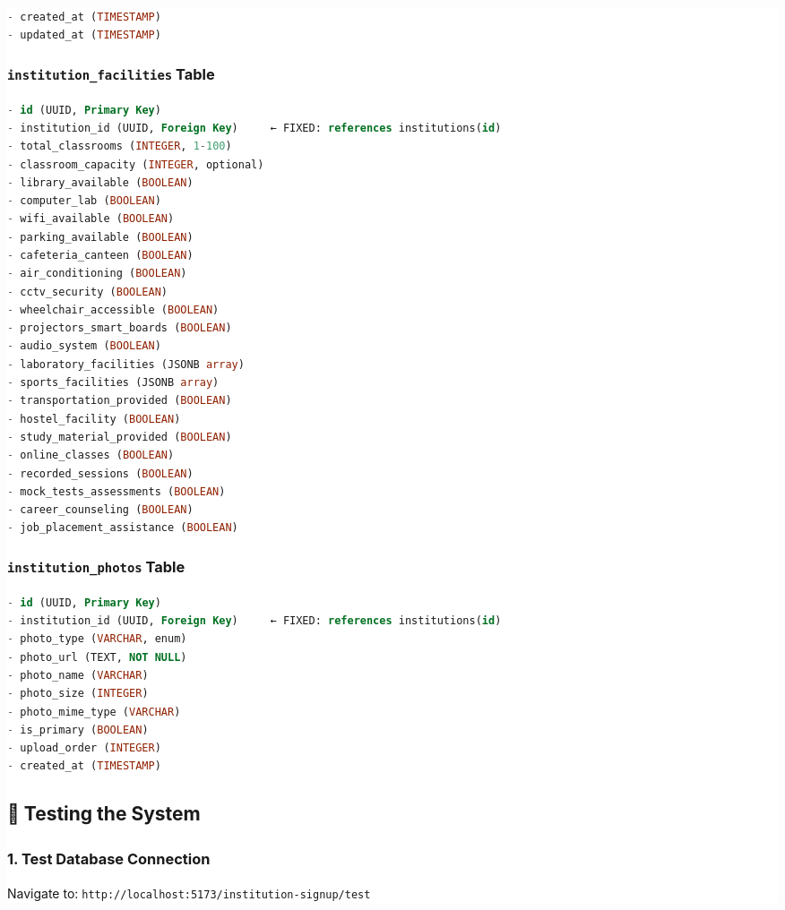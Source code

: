 ```sql
- created_at (TIMESTAMP)
- updated_at (TIMESTAMP)
```

### **`institution_facilities` Table**
```sql
- id (UUID, Primary Key)
- institution_id (UUID, Foreign Key)     ← FIXED: references institutions(id)
- total_classrooms (INTEGER, 1-100)
- classroom_capacity (INTEGER, optional)
- library_available (BOOLEAN)
- computer_lab (BOOLEAN)
- wifi_available (BOOLEAN)
- parking_available (BOOLEAN)
- cafeteria_canteen (BOOLEAN)
- air_conditioning (BOOLEAN)
- cctv_security (BOOLEAN)
- wheelchair_accessible (BOOLEAN)
- projectors_smart_boards (BOOLEAN)
- audio_system (BOOLEAN)
- laboratory_facilities (JSONB array)
- sports_facilities (JSONB array)
- transportation_provided (BOOLEAN)
- hostel_facility (BOOLEAN)
- study_material_provided (BOOLEAN)
- online_classes (BOOLEAN)
- recorded_sessions (BOOLEAN)
- mock_tests_assessments (BOOLEAN)
- career_counseling (BOOLEAN)
- job_placement_assistance (BOOLEAN)
```

### **`institution_photos` Table**
```sql
- id (UUID, Primary Key)
- institution_id (UUID, Foreign Key)     ← FIXED: references institutions(id)
- photo_type (VARCHAR, enum)
- photo_url (TEXT, NOT NULL)
- photo_name (VARCHAR)
- photo_size (INTEGER)
- photo_mime_type (VARCHAR)
- is_primary (BOOLEAN)
- upload_order (INTEGER)
- created_at (TIMESTAMP)
```

## 🚀 **Testing the System**

### **1. Test Database Connection**
Navigate to: `http://localhost:5173/institution-signup/test`
